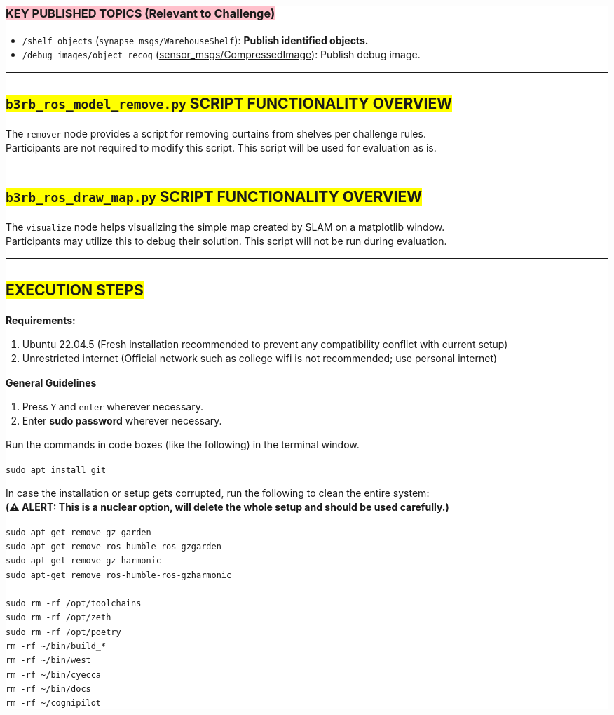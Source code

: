 ### <span style="background-color: #FFC0CB; font-weight:bold">KEY PUBLISHED TOPICS (Relevant to Challenge)</span>
- `/shelf_objects` (`synapse_msgs/WarehouseShelf`): **Publish identified objects.**
- `/debug_images/object_recog` ([sensor_msgs/CompressedImage](https://docs.ros.org/en/melodic/api/sensor_msgs/html/msg/CompressedImage.html)): Publish debug image.

---
## <span style="background-color: #FFFF00">`b3rb_ros_model_remove.py` SCRIPT FUNCTIONALITY OVERVIEW</span>

The `remover` node provides a script for removing curtains from shelves per challenge rules. <br>
Participants are not required to modify this script. This script will be used for evaluation as is.

---
## <span style="background-color: #FFFF00">`b3rb_ros_draw_map.py` SCRIPT FUNCTIONALITY OVERVIEW</span>

The `visualize` node helps visualizing the simple map created by  SLAM on a matplotlib window. <br>
Participants may utilize this to debug their solution. This script will not be run during evaluation.

---
## <span style="background-color: #FFFF00">EXECUTION STEPS</span>

**Requirements:**
1. [Ubuntu 22.04.5](https://releases.ubuntu.com/jammy/) (Fresh installation recommended to prevent any compatibility conflict with current setup)
2. Unrestricted internet (Official network such as college wifi is not recommended; use personal internet)

**General Guidelines**
1. Press `Y` and `enter` wherever necessary.
2. Enter **sudo password** wherever necessary.

Run the commands in code boxes (like the following) in the terminal window.
```
sudo apt install git
```

In case the installation or setup gets corrupted, run the following to clean the entire system: <br>
**(⚠️ ALERT: This is a nuclear option, will delete the whole setup and should be used carefully.)**
```
sudo apt-get remove gz-garden
sudo apt-get remove ros-humble-ros-gzgarden
sudo apt-get remove gz-harmonic
sudo apt-get remove ros-humble-ros-gzharmonic

sudo rm -rf /opt/toolchains
sudo rm -rf /opt/zeth
sudo rm -rf /opt/poetry
rm -rf ~/bin/build_*
rm -rf ~/bin/west
rm -rf ~/bin/cyecca
rm -rf ~/bin/docs
rm -rf ~/cognipilot
```
